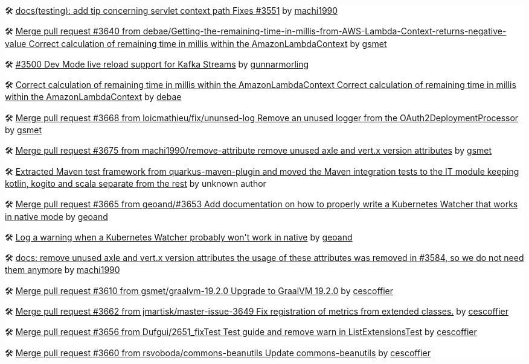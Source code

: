:hammer_and_wrench: [docs(testing): add tip concerning servlet context path  Fixes #3551](https://github.com/quarkusio/quarkus/commit/743ab7a67541b912d067e2c82adc09fbb0628cdb) by [machi1990](https://github.com/machi1990)

:hammer_and_wrench: [Merge pull request #3640 from debae/Getting-the-remaining-time-in-millis-from-AWS-Lambda-Context-returns-negative-value  Correct calculation of remaining time in millis within the AmazonLambdaContext](https://github.com/quarkusio/quarkus/commit/cfad082539db98290e2cfe4b2799f222f168e48b) by [gsmet](https://github.com/gsmet)

:hammer_and_wrench: [#3500 Dev Mode live reload support for Kafka Streams](https://github.com/quarkusio/quarkus/commit/e7ce0cc1bd6be26826f0ab9425856c416ae8a1fe) by [gunnarmorling](https://github.com/gunnarmorling)

:hammer_and_wrench: [Correct calculation of remaining time in millis within the AmazonLambdaContext  Correct calculation of remaining time in millis within the AmazonLambdaContext](https://github.com/quarkusio/quarkus/commit/6449dce948e7409114805e0fac49699b9facebd8) by [debae](https://github.com/debae)

:hammer_and_wrench: [Merge pull request #3668 from loicmathieu/fix/ununsed-log  Remove an unused logger from the OAuth2DeploymentProcessor](https://github.com/quarkusio/quarkus/commit/33e0606bd6d0764c35733c122791d47bd96fc965) by [gsmet](https://github.com/gsmet)

:hammer_and_wrench: [Merge pull request #3675 from machi1990/remove-attribute  remove unused axle and vert.x version attributes](https://github.com/quarkusio/quarkus/commit/71581127411023b4b470292cbd57403c403b127d) by [gsmet](https://github.com/gsmet)

:hammer_and_wrench: [Extracted Maven test framework from quarkus-maven-plugin and moved the Maven integration tests to the IT module keeping kotlin, kogito and scala separate from the rest](https://github.com/quarkusio/quarkus/commit/2787aeb7b59ebb47414f68c2e6565ec71b4b2162) by unknown author

:hammer_and_wrench: [Merge pull request #3665 from geoand/#3653  Add documentation on how to properly write a Kubernetes Watcher that works in native mode](https://github.com/quarkusio/quarkus/commit/670b6fba3d9d415cb1499288ce44174e2b425a84) by [geoand](https://github.com/geoand)

:hammer_and_wrench: [Log a warning when a Kubernetes Watcher probably won't work in native](https://github.com/quarkusio/quarkus/commit/74e1a6c312fd110a931f50982b0ad6b64f889f82) by [geoand](https://github.com/geoand)

:hammer_and_wrench: [docs: remove unused axle and vert.x version attributes  the usage of these attributes was removed in #3584, so we do not need them anymore](https://github.com/quarkusio/quarkus/commit/f475b53f64e97a1535c2e29de728bc12e2b3c2d8) by [machi1990](https://github.com/machi1990)

:hammer_and_wrench: [Merge pull request #3610 from gsmet/graalvm-19.2.0  Upgrade to GraalVM 19.2.0](https://github.com/quarkusio/quarkus/commit/80ab778e352d07381d134945089399aea10e1605) by [cescoffier](https://github.com/cescoffier)

:hammer_and_wrench: [Merge pull request #3662 from jmartisk/master-issue-3649  Fix registration of metrics from extended classes.](https://github.com/quarkusio/quarkus/commit/555cfe341ea08abab900aff0ed3ee00fd7b8b1e1) by [cescoffier](https://github.com/cescoffier)

:hammer_and_wrench: [Merge pull request #3656 from Dufgui/2651_fixTest  Test guide and remove warn in ListExtensionsTest](https://github.com/quarkusio/quarkus/commit/d75e2918e91ce3588fb0a902c299bc62a2428947) by [cescoffier](https://github.com/cescoffier)

:hammer_and_wrench: [Merge pull request #3660 from rsvoboda/commons-beanutils  Update commons-beanutils](https://github.com/quarkusio/quarkus/commit/07f849c0892656d49a449916068bd06ec0ebf341) by [cescoffier](https://github.com/cescoffier)
